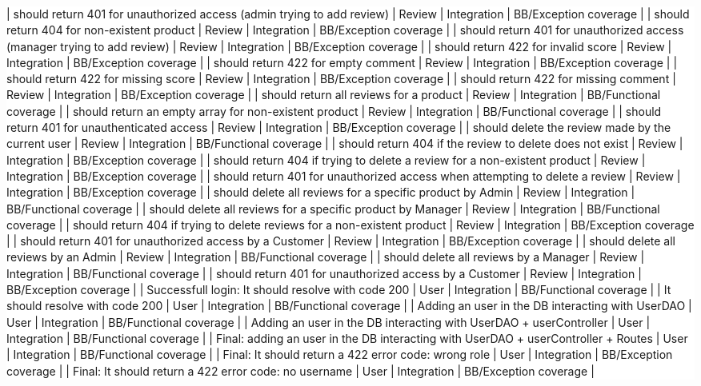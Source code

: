 | should return 401 for unauthorized access (admin trying to add review)                           | Review                                           | Integration | BB/Exception coverage                     |
| should return 404 for non-existent product                                                       | Review                                           | Integration | BB/Exception coverage                     |
| should return 401 for unauthorized access (manager trying to add review)                         | Review                                           | Integration | BB/Exception coverage                     |
| should return 422 for invalid score                                                              | Review                                           | Integration | BB/Exception coverage                     |
| should return 422 for empty comment                                                              | Review                                           | Integration | BB/Exception coverage                     |
| should return 422 for missing score                                                              | Review                                           | Integration | BB/Exception coverage                     |
| should return 422 for missing comment                                                            | Review                                           | Integration | BB/Exception coverage                     |
| should return all reviews for a product                                                          | Review                                           | Integration | BB/Functional coverage                    |
| should return an empty array for non-existent product                                            | Review                                           | Integration | BB/Functional coverage                    |
| should return 401 for unauthenticated access                                                     | Review                                           | Integration | BB/Exception coverage                     |
| should delete the review made by the current user                                                | Review                                           | Integration | BB/Functional coverage                    |
| should return 404 if the review to delete does not exist                                         | Review                                           | Integration | BB/Exception coverage                     |
| should return 404 if trying to delete a review for a non-existent product                        | Review                                           | Integration | BB/Exception coverage                     |
| should return 401 for unauthorized access when attempting to delete a review                     | Review                                           | Integration | BB/Exception coverage                     |
| should delete all reviews for a specific product by Admin                                        | Review                                           | Integration | BB/Functional coverage                    |
| should delete all reviews for a specific product by Manager                                      | Review                                           | Integration | BB/Functional coverage                    |
| should return 404 if trying to delete reviews for a non-existent product                         | Review                                           | Integration | BB/Exception coverage                     |
| should return 401 for unauthorized access by a Customer                                          | Review                                           | Integration | BB/Exception coverage                     |
| should delete all reviews by an Admin                                                            | Review                                           | Integration | BB/Functional coverage                    |
| should delete all reviews by a Manager                                                           | Review                                           | Integration | BB/Functional coverage                    |
| should return 401 for unauthorized access by a Customer                                          | Review                                           | Integration | BB/Exception coverage                     |
| Successfull login: It should resolve with code 200                                               | User                                             | Integration | BB/Functional coverage                    |
| It should resolve with code 200                                                                  | User                                             | Integration | BB/Functional coverage                    |
| Adding an user in the DB interacting with UserDAO                                                | User                                             | Integration | BB/Functional coverage                    |
| Adding an user in the DB interacting with UserDAO + userController                               | User                                             | Integration | BB/Functional coverage                    |
| Final: adding an user in the DB interacting with UserDAO + userController + Routes               | User                                             | Integration | BB/Functional coverage                    |
| Final: It should return a 422 error code: wrong role                                             | User                                             | Integration | BB/Exception coverage                     |
| Final: It should return a 422 error code: no username                                            | User                                             | Integration | BB/Exception coverage                     |